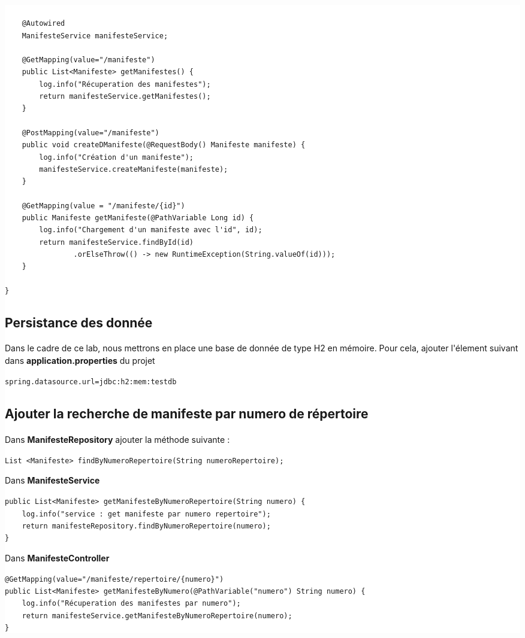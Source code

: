 ```

    @Autowired
    ManifesteService manifesteService;

    @GetMapping(value="/manifeste")
    public List<Manifeste> getManifestes() {
        log.info("Récuperation des manifestes");
        return manifesteService.getManifestes();
    }

    @PostMapping(value="/manifeste")
    public void createDManifeste(@RequestBody() Manifeste manifeste) {
        log.info("Création d'un manifeste");
        manifesteService.createManifeste(manifeste);
    }

    @GetMapping(value = "/manifeste/{id}")
    public Manifeste getManifeste(@PathVariable Long id) {
        log.info("Chargement d'un manifeste avec l'id", id);
        return manifesteService.findById(id)
                .orElseThrow(() -> new RuntimeException(String.valueOf(id)));
    }

}
```

## Persistance des donnée

Dans le cadre de ce lab, nous mettrons en place une base de donnée de type H2 en mémoire. Pour cela, ajouter l'élement suivant dans **application.properties** du projet

```
spring.datasource.url=jdbc:h2:mem:testdb
```

## Ajouter la recherche de manifeste par numero de répertoire

Dans **ManifesteRepository** ajouter la méthode suivante :

```
List <Manifeste> findByNumeroRepertoire(String numeroRepertoire);
```

Dans **ManifesteService**
```
public List<Manifeste> getManifesteByNumeroRepertoire(String numero) {
    log.info("service : get manifeste par numero repertoire");
    return manifesteRepository.findByNumeroRepertoire(numero);
}
```

Dans **ManifesteController**
```
@GetMapping(value="/manifeste/repertoire/{numero}")
public List<Manifeste> getManifesteByNumero(@PathVariable("numero") String numero) {
    log.info("Récuperation des manifestes par numero");
    return manifesteService.getManifesteByNumeroRepertoire(numero);
}
```
